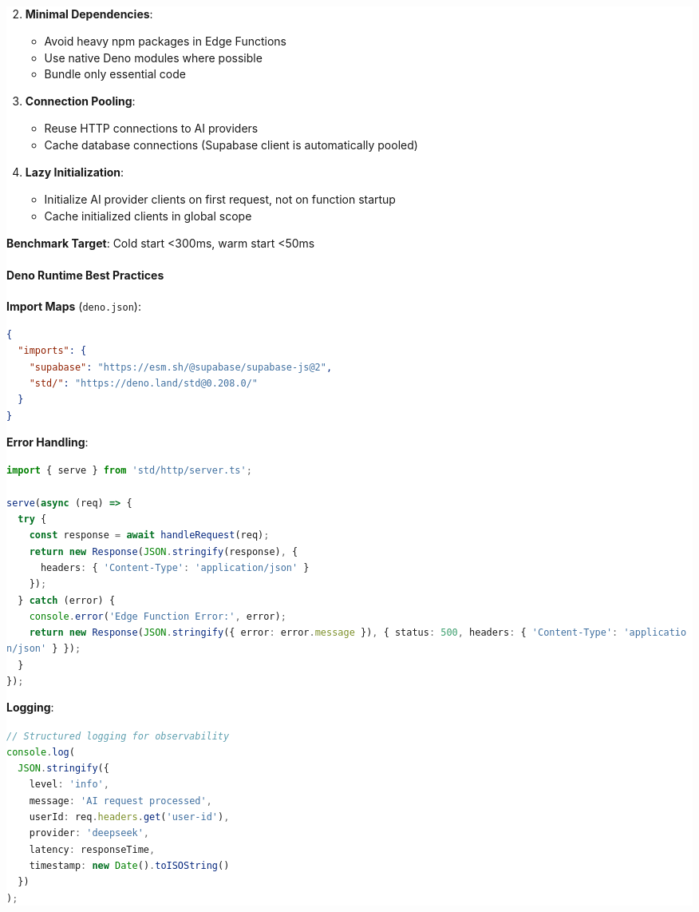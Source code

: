 2. **Minimal Dependencies**:

   - Avoid heavy npm packages in Edge Functions
   - Use native Deno modules where possible
   - Bundle only essential code

3. **Connection Pooling**:

   - Reuse HTTP connections to AI providers
   - Cache database connections (Supabase client is automatically pooled)

4. **Lazy Initialization**:
   - Initialize AI provider clients on first request, not on function startup
   - Cache initialized clients in global scope

**Benchmark Target**: Cold start <300ms, warm start <50ms

#### Deno Runtime Best Practices

**Import Maps** (`deno.json`):

```json
{
  "imports": {
    "supabase": "https://esm.sh/@supabase/supabase-js@2",
    "std/": "https://deno.land/std@0.208.0/"
  }
}
```

**Error Handling**:

```typescript
import { serve } from 'std/http/server.ts';

serve(async (req) => {
  try {
    const response = await handleRequest(req);
    return new Response(JSON.stringify(response), {
      headers: { 'Content-Type': 'application/json' }
    });
  } catch (error) {
    console.error('Edge Function Error:', error);
    return new Response(JSON.stringify({ error: error.message }), { status: 500, headers: { 'Content-Type': 'application/json' } });
  }
});
```

**Logging**:

```typescript
// Structured logging for observability
console.log(
  JSON.stringify({
    level: 'info',
    message: 'AI request processed',
    userId: req.headers.get('user-id'),
    provider: 'deepseek',
    latency: responseTime,
    timestamp: new Date().toISOString()
  })
);
```
